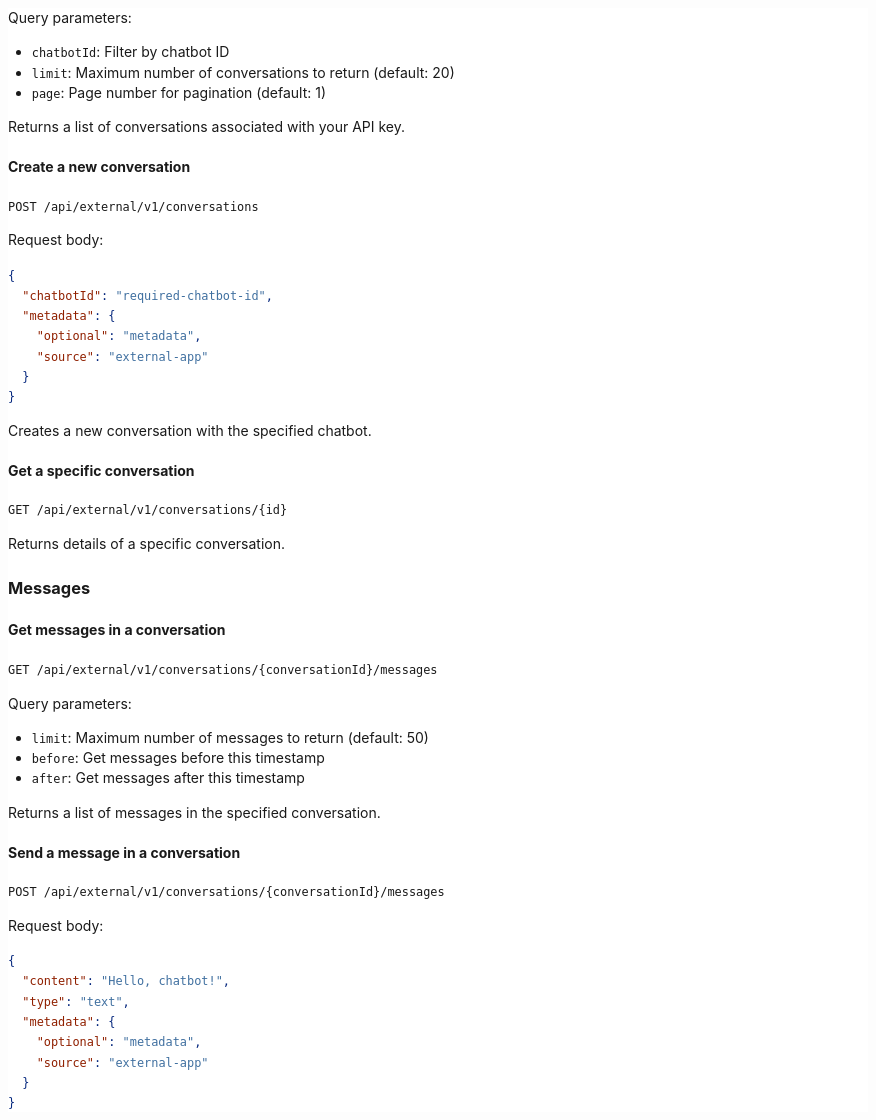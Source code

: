 Query parameters:
- `chatbotId`: Filter by chatbot ID
- `limit`: Maximum number of conversations to return (default: 20)
- `page`: Page number for pagination (default: 1)

Returns a list of conversations associated with your API key.

#### Create a new conversation

```http
POST /api/external/v1/conversations
```

Request body:
```json
{
  "chatbotId": "required-chatbot-id",
  "metadata": {
    "optional": "metadata",
    "source": "external-app"
  }
}
```

Creates a new conversation with the specified chatbot.

#### Get a specific conversation

```http
GET /api/external/v1/conversations/{id}
```

Returns details of a specific conversation.

### Messages

#### Get messages in a conversation

```http
GET /api/external/v1/conversations/{conversationId}/messages
```

Query parameters:
- `limit`: Maximum number of messages to return (default: 50)
- `before`: Get messages before this timestamp
- `after`: Get messages after this timestamp

Returns a list of messages in the specified conversation.

#### Send a message in a conversation

```http
POST /api/external/v1/conversations/{conversationId}/messages
```

Request body:
```json
{
  "content": "Hello, chatbot!",
  "type": "text",
  "metadata": {
    "optional": "metadata",
    "source": "external-app"
  }
}
```
